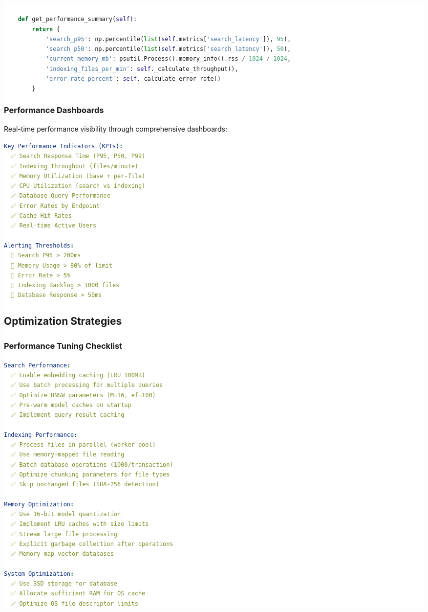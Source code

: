 ```python
    
    def get_performance_summary(self):
        return {
            'search_p95': np.percentile(list(self.metrics['search_latency']), 95),
            'search_p50': np.percentile(list(self.metrics['search_latency']), 50),
            'current_memory_mb': psutil.Process().memory_info().rss / 1024 / 1024,
            'indexing_files_per_min': self._calculate_throughput(),
            'error_rate_percent': self._calculate_error_rate()
        }
```

### **Performance Dashboards**

Real-time performance visibility through comprehensive dashboards:

```yaml
Key Performance Indicators (KPIs):
  ✅ Search Response Time (P95, P50, P99)
  ✅ Indexing Throughput (files/minute)
  ✅ Memory Utilization (base + per-file)
  ✅ CPU Utilization (search vs indexing)
  ✅ Database Query Performance
  ✅ Error Rates by Endpoint
  ✅ Cache Hit Rates
  ✅ Real-time Active Users

Alerting Thresholds:
  🚨 Search P95 > 200ms
  🚨 Memory Usage > 80% of limit
  🚨 Error Rate > 5%
  🚨 Indexing Backlog > 1000 files
  🚨 Database Response > 50ms
```

## Optimization Strategies

### **Performance Tuning Checklist**

```yaml
Search Performance:
  ✅ Enable embedding caching (LRU 100MB)
  ✅ Use batch processing for multiple queries
  ✅ Optimize HNSW parameters (M=16, ef=100)
  ✅ Pre-warm model caches on startup
  ✅ Implement query result caching

Indexing Performance:
  ✅ Process files in parallel (worker pool)
  ✅ Use memory-mapped file reading
  ✅ Batch database operations (1000/transaction)
  ✅ Optimize chunking parameters for file types
  ✅ Skip unchanged files (SHA-256 detection)

Memory Optimization:
  ✅ Use 16-bit model quantization
  ✅ Implement LRU caches with size limits
  ✅ Stream large file processing
  ✅ Explicit garbage collection after operations
  ✅ Memory-map vector databases

System Optimization:
  ✅ Use SSD storage for database
  ✅ Allocate sufficient RAM for OS cache
  ✅ Optimize OS file descriptor limits
```